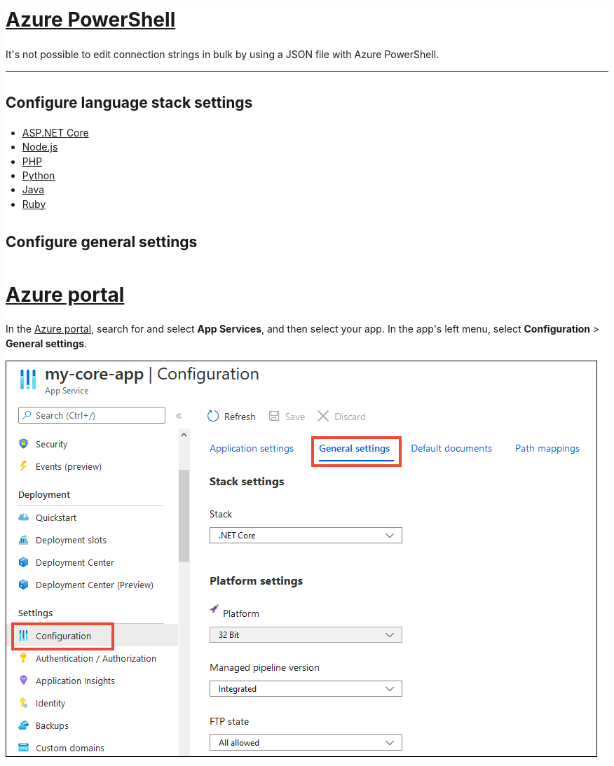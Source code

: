 # [Azure PowerShell](#tab/ps)

It's not possible to edit connection strings in bulk by using a JSON file with Azure PowerShell.

-----

<a name="platform"></a>

## Configure language stack settings

- [ASP.NET Core](configure-language-dotnetcore.md)
- [Node.js](configure-language-nodejs.md)
- [PHP](configure-language-php.md)
- [Python](configure-language-python.md)
- [Java](configure-language-java.md)
- [Ruby](configure-language-ruby.md)

<a name="alwayson"></a>

## Configure general settings

# [Azure portal](#tab/portal)

In the [Azure portal], search for and select **App Services**, and then select your app. In the app's left menu, select **Configuration** > **General settings**.

![General settings](./media/configure-common/open-general.png)


[ASP.NET SignalR]: https://www.asp.net/signalr
[Azure Portal]: https://portal.azure.com/
[Configure a custom domain name in Azure App Service]: ./app-service-web-tutorial-custom-domain.md
[Set up staging environments in Azure App Service]: ./deploy-staging-slots.md
[How to: Monitor web endpoint status]: ./web-sites-monitor.md
[Monitoring basics in Azure App Service]: ./web-sites-monitor.md
[pipeline mode]: https://www.iis.net/learn/get-started/introduction-to-iis/introduction-to-iis-architecture#Application
[Scale an app in Azure App Service]: ./manage-scale-up.md